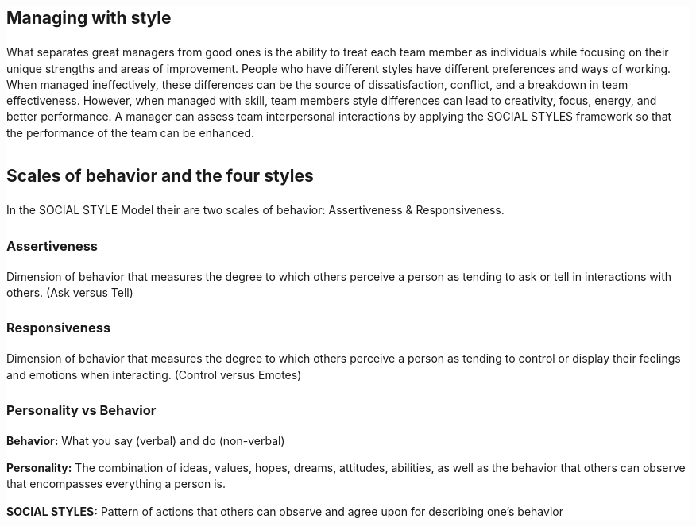 ## Managing with style

What separates great managers from good ones is the ability to treat each team member as individuals while focusing on their unique strengths and areas of improvement. People who have different styles have different preferences and ways of working. When managed ineffectively, these differences can be the source of dissatisfaction, conflict, and a breakdown in team effectiveness. However, when managed with skill, team members style differences can lead to creativity, focus, energy, and better performance. A manager can assess team interpersonal interactions by applying the SOCIAL STYLES framework so that the performance of the team can be enhanced. 

## Scales of behavior and the four styles

In the SOCIAL STYLE Model their are two scales of behavior: Assertiveness & Responsiveness. 

### Assertiveness

Dimension of behavior that measures the degree to which others perceive a person as tending to ask or tell in interactions with others. (Ask versus Tell)

<figure class="video_container">
<iframe src="https://docs.google.com/presentation/d/e/2PACX-1vQjmHDBLOvUkiKUWyIbs8LuaHSFSHOqmHSZqTwxdY9SuScWWrxgtfPRWhi8aRyMAUrw33Nt5YDv2Oma/embed?start=false&loop=false&delayms=60000" frameborder="0" width="960" height="569" allowfullscreen="true" mozallowfullscreen="true" webkitallowfullscreen="true"></iframe>
</figure>

### Responsiveness

Dimension of behavior that measures the degree to which others perceive a person as tending to control or display their feelings and emotions when interacting. (Control versus Emotes)

<figure class="video_container">
<iframe src="https://docs.google.com/presentation/d/e/2PACX-1vSaAoNlsDCmdHRdfcmsgdW2v6FNiiI9Bf1FGc4q3EgoUbAuY4qW0Xw68J29rSIF0bsLsrL7Hhk4bEXc/embed?start=false&loop=false&delayms=60000" frameborder="0" width="960" height="569" allowfullscreen="true" mozallowfullscreen="true" webkitallowfullscreen="true"></iframe>
</figure>    

### Personality vs Behavior

**Behavior:** What you say (verbal) and do (non-verbal)

**Personality:**  The combination of ideas, values, hopes, dreams, attitudes, abilities, as well as the behavior that others can observe that encompasses everything a person is.

**SOCIAL STYLES:** Pattern of actions that others can observe and agree upon for describing one’s behavior

<figure class="video_container">
<iframe src="https://docs.google.com/presentation/d/e/2PACX-1vSGVmCDCF2hFfy7810AY0mMPeaBfsfYvOWYTp37roeBBRxCwAZdiqpdHXfV69tYRjuFfy2yk2CDAUS6/embed?start=false&loop=false&delayms=60000" frameborder="0" width="960" height="569" allowfullscreen="true" mozallowfullscreen="true" webkitallowfullscreen="true"></iframe>
</figure>
